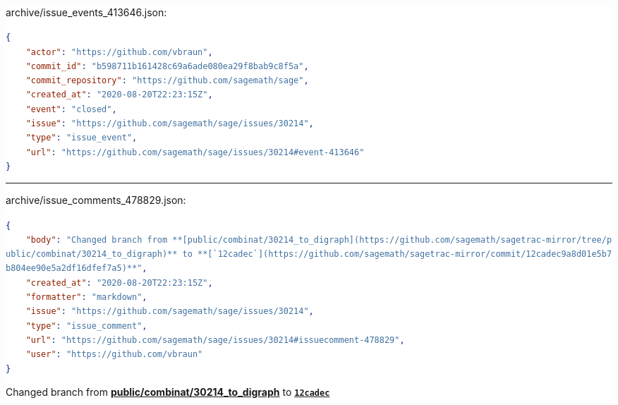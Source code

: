 
archive/issue_events_413646.json:
```json
{
    "actor": "https://github.com/vbraun",
    "commit_id": "b598711b161428c69a6ade080ea29f8bab9c8f5a",
    "commit_repository": "https://github.com/sagemath/sage",
    "created_at": "2020-08-20T22:23:15Z",
    "event": "closed",
    "issue": "https://github.com/sagemath/sage/issues/30214",
    "type": "issue_event",
    "url": "https://github.com/sagemath/sage/issues/30214#event-413646"
}
```



---

archive/issue_comments_478829.json:
```json
{
    "body": "Changed branch from **[public/combinat/30214_to_digraph](https://github.com/sagemath/sagetrac-mirror/tree/public/combinat/30214_to_digraph)** to **[`12cadec`](https://github.com/sagemath/sagetrac-mirror/commit/12cadec9a8d01e5b7b804ee90e5a2df16dfef7a5)**",
    "created_at": "2020-08-20T22:23:15Z",
    "formatter": "markdown",
    "issue": "https://github.com/sagemath/sage/issues/30214",
    "type": "issue_comment",
    "url": "https://github.com/sagemath/sage/issues/30214#issuecomment-478829",
    "user": "https://github.com/vbraun"
}
```

Changed branch from **[public/combinat/30214_to_digraph](https://github.com/sagemath/sagetrac-mirror/tree/public/combinat/30214_to_digraph)** to **[`12cadec`](https://github.com/sagemath/sagetrac-mirror/commit/12cadec9a8d01e5b7b804ee90e5a2df16dfef7a5)**
